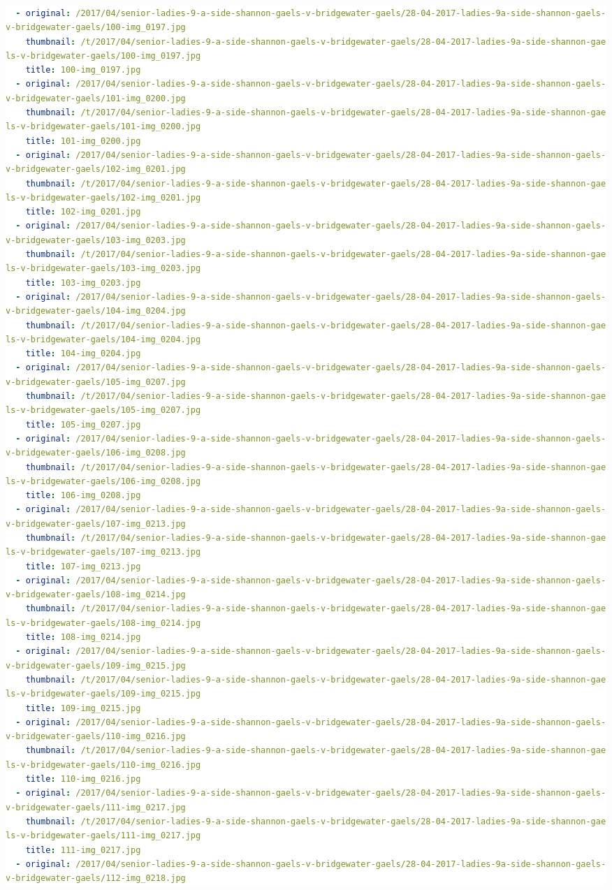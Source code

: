 ```yaml
  - original: /2017/04/senior-ladies-9-a-side-shannon-gaels-v-bridgewater-gaels/28-04-2017-ladies-9a-side-shannon-gaels-v-bridgewater-gaels/100-img_0197.jpg
    thumbnail: /t/2017/04/senior-ladies-9-a-side-shannon-gaels-v-bridgewater-gaels/28-04-2017-ladies-9a-side-shannon-gaels-v-bridgewater-gaels/100-img_0197.jpg
    title: 100-img_0197.jpg
  - original: /2017/04/senior-ladies-9-a-side-shannon-gaels-v-bridgewater-gaels/28-04-2017-ladies-9a-side-shannon-gaels-v-bridgewater-gaels/101-img_0200.jpg
    thumbnail: /t/2017/04/senior-ladies-9-a-side-shannon-gaels-v-bridgewater-gaels/28-04-2017-ladies-9a-side-shannon-gaels-v-bridgewater-gaels/101-img_0200.jpg
    title: 101-img_0200.jpg
  - original: /2017/04/senior-ladies-9-a-side-shannon-gaels-v-bridgewater-gaels/28-04-2017-ladies-9a-side-shannon-gaels-v-bridgewater-gaels/102-img_0201.jpg
    thumbnail: /t/2017/04/senior-ladies-9-a-side-shannon-gaels-v-bridgewater-gaels/28-04-2017-ladies-9a-side-shannon-gaels-v-bridgewater-gaels/102-img_0201.jpg
    title: 102-img_0201.jpg
  - original: /2017/04/senior-ladies-9-a-side-shannon-gaels-v-bridgewater-gaels/28-04-2017-ladies-9a-side-shannon-gaels-v-bridgewater-gaels/103-img_0203.jpg
    thumbnail: /t/2017/04/senior-ladies-9-a-side-shannon-gaels-v-bridgewater-gaels/28-04-2017-ladies-9a-side-shannon-gaels-v-bridgewater-gaels/103-img_0203.jpg
    title: 103-img_0203.jpg
  - original: /2017/04/senior-ladies-9-a-side-shannon-gaels-v-bridgewater-gaels/28-04-2017-ladies-9a-side-shannon-gaels-v-bridgewater-gaels/104-img_0204.jpg
    thumbnail: /t/2017/04/senior-ladies-9-a-side-shannon-gaels-v-bridgewater-gaels/28-04-2017-ladies-9a-side-shannon-gaels-v-bridgewater-gaels/104-img_0204.jpg
    title: 104-img_0204.jpg
  - original: /2017/04/senior-ladies-9-a-side-shannon-gaels-v-bridgewater-gaels/28-04-2017-ladies-9a-side-shannon-gaels-v-bridgewater-gaels/105-img_0207.jpg
    thumbnail: /t/2017/04/senior-ladies-9-a-side-shannon-gaels-v-bridgewater-gaels/28-04-2017-ladies-9a-side-shannon-gaels-v-bridgewater-gaels/105-img_0207.jpg
    title: 105-img_0207.jpg
  - original: /2017/04/senior-ladies-9-a-side-shannon-gaels-v-bridgewater-gaels/28-04-2017-ladies-9a-side-shannon-gaels-v-bridgewater-gaels/106-img_0208.jpg
    thumbnail: /t/2017/04/senior-ladies-9-a-side-shannon-gaels-v-bridgewater-gaels/28-04-2017-ladies-9a-side-shannon-gaels-v-bridgewater-gaels/106-img_0208.jpg
    title: 106-img_0208.jpg
  - original: /2017/04/senior-ladies-9-a-side-shannon-gaels-v-bridgewater-gaels/28-04-2017-ladies-9a-side-shannon-gaels-v-bridgewater-gaels/107-img_0213.jpg
    thumbnail: /t/2017/04/senior-ladies-9-a-side-shannon-gaels-v-bridgewater-gaels/28-04-2017-ladies-9a-side-shannon-gaels-v-bridgewater-gaels/107-img_0213.jpg
    title: 107-img_0213.jpg
  - original: /2017/04/senior-ladies-9-a-side-shannon-gaels-v-bridgewater-gaels/28-04-2017-ladies-9a-side-shannon-gaels-v-bridgewater-gaels/108-img_0214.jpg
    thumbnail: /t/2017/04/senior-ladies-9-a-side-shannon-gaels-v-bridgewater-gaels/28-04-2017-ladies-9a-side-shannon-gaels-v-bridgewater-gaels/108-img_0214.jpg
    title: 108-img_0214.jpg
  - original: /2017/04/senior-ladies-9-a-side-shannon-gaels-v-bridgewater-gaels/28-04-2017-ladies-9a-side-shannon-gaels-v-bridgewater-gaels/109-img_0215.jpg
    thumbnail: /t/2017/04/senior-ladies-9-a-side-shannon-gaels-v-bridgewater-gaels/28-04-2017-ladies-9a-side-shannon-gaels-v-bridgewater-gaels/109-img_0215.jpg
    title: 109-img_0215.jpg
  - original: /2017/04/senior-ladies-9-a-side-shannon-gaels-v-bridgewater-gaels/28-04-2017-ladies-9a-side-shannon-gaels-v-bridgewater-gaels/110-img_0216.jpg
    thumbnail: /t/2017/04/senior-ladies-9-a-side-shannon-gaels-v-bridgewater-gaels/28-04-2017-ladies-9a-side-shannon-gaels-v-bridgewater-gaels/110-img_0216.jpg
    title: 110-img_0216.jpg
  - original: /2017/04/senior-ladies-9-a-side-shannon-gaels-v-bridgewater-gaels/28-04-2017-ladies-9a-side-shannon-gaels-v-bridgewater-gaels/111-img_0217.jpg
    thumbnail: /t/2017/04/senior-ladies-9-a-side-shannon-gaels-v-bridgewater-gaels/28-04-2017-ladies-9a-side-shannon-gaels-v-bridgewater-gaels/111-img_0217.jpg
    title: 111-img_0217.jpg
  - original: /2017/04/senior-ladies-9-a-side-shannon-gaels-v-bridgewater-gaels/28-04-2017-ladies-9a-side-shannon-gaels-v-bridgewater-gaels/112-img_0218.jpg
```